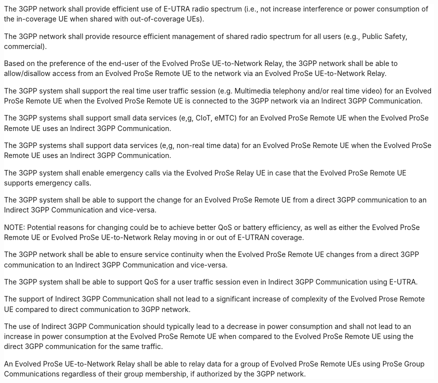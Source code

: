 The 3GPP network shall provide efficient use of E-UTRA radio spectrum
(i.e., not increase interference or power consumption of the in-coverage
UE when shared with out-of-coverage UEs).

The 3GPP network shall provide resource efficient management of shared
radio spectrum for all users (e.g., Public Safety, commercial).

Based on the preference of the end-user of the Evolved ProSe
UE-to-Network Relay, the 3GPP network shall be able to allow/disallow
access from an Evolved ProSe Remote UE to the network via an Evolved
ProSe UE-to-Network Relay.

The 3GPP system shall support the real time user traffic session (e.g.
Multimedia telephony and/or real time video) for an Evolved ProSe Remote
UE when the Evolved ProSe Remote UE is connected to the 3GPP network via
an Indirect 3GPP Communication.

The 3GPP systems shall support small data services (e,g, CIoT, eMTC) for
an Evolved ProSe Remote UE when the Evolved ProSe Remote UE uses an
Indirect 3GPP Communication.

The 3GPP systems shall support data services (e,g, non-real time data)
for an Evolved ProSe Remote UE when the Evolved ProSe Remote UE uses an
Indirect 3GPP Communication.

The 3GPP system shall enable emergency calls via the Evolved ProSe Relay
UE in case that the Evolved ProSe Remote UE supports emergency calls.

The 3GPP system shall be able to support the change for an Evolved ProSe
Remote UE from a direct 3GPP communication to an Indirect 3GPP
Communication and vice-versa.

NOTE: Potential reasons for changing could be to achieve better QoS or
battery efficiency, as well as either the Evolved ProSe Remote UE or
Evolved ProSe UE-to-Network Relay moving in or out of E-UTRAN coverage.

The 3GPP network shall be able to ensure service continuity when the
Evolved ProSe Remote UE changes from a direct 3GPP communication to an
Indirect 3GPP Communication and vice-versa.

The 3GPP system shall be able to support QoS for a user traffic session
even in Indirect 3GPP Communication using E-UTRA.

The support of Indirect 3GPP Communication shall not lead to a
significant increase of complexity of the Evolved Prose Remote UE
compared to direct communication to 3GPP network.

The use of Indirect 3GPP Communication should typically lead to a
decrease in power consumption and shall not lead to an increase in power
consumption at the Evolved ProSe Remote UE when compared to the Evolved
ProSe Remote UE using the direct 3GPP communication for the same
traffic.

An Evolved ProSe UE-to-Network Relay shall be able to relay data for a
group of Evolved ProSe Remote UEs using ProSe Group Communications
regardless of their group membership, if authorized by the 3GPP network.
